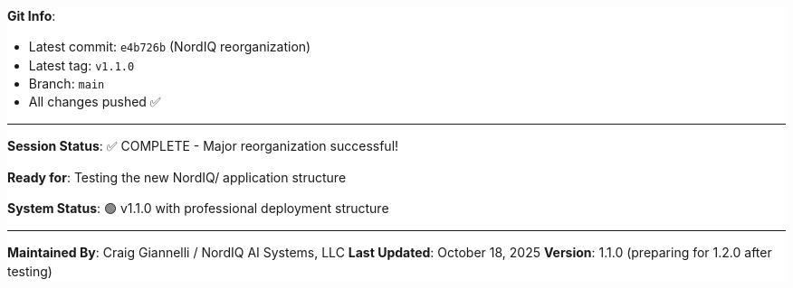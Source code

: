 **Git Info**:
- Latest commit: `e4b726b` (NordIQ reorganization)
- Latest tag: `v1.1.0`
- Branch: `main`
- All changes pushed ✅

---

**Session Status**: ✅ COMPLETE - Major reorganization successful!

**Ready for**: Testing the new NordIQ/ application structure

**System Status**: 🟢 v1.1.0 with professional deployment structure

---

**Maintained By**: Craig Giannelli / NordIQ AI Systems, LLC
**Last Updated**: October 18, 2025
**Version**: 1.1.0 (preparing for 1.2.0 after testing)
